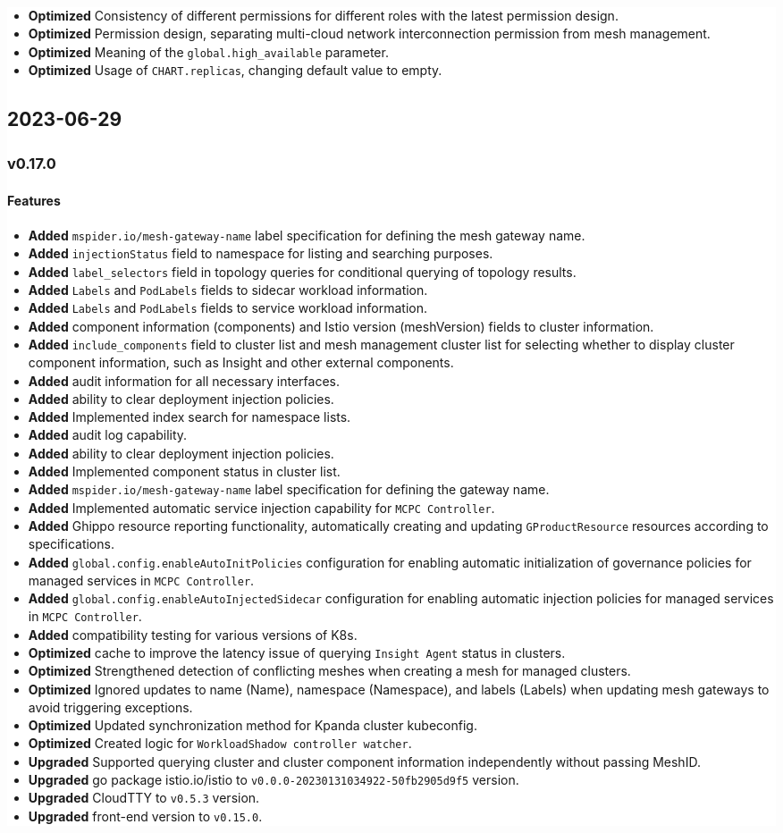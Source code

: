 - **Optimized** Consistency of different permissions for different roles with the latest permission design.
- **Optimized** Permission design, separating multi-cloud network interconnection permission from mesh management.
- **Optimized** Meaning of the `global.high_available` parameter.
- **Optimized** Usage of `CHART.replicas`, changing default value to empty.

## 2023-06-29

### v0.17.0

#### Features

- **Added** `mspider.io/mesh-gateway-name` label specification for defining the mesh gateway name.
- **Added** `injectionStatus` field to namespace for listing and searching purposes.
- **Added** `label_selectors` field in topology queries for conditional querying of topology results.
- **Added** `Labels` and `PodLabels` fields to sidecar workload information.
- **Added** `Labels` and `PodLabels` fields to service workload information.
- **Added** component information (components) and Istio version (meshVersion) fields to cluster information.
- **Added** `include_components` field to cluster list and mesh management cluster list for selecting whether to display cluster component information, such as Insight and other external components.
- **Added** audit information for all necessary interfaces.
- **Added** ability to clear deployment injection policies.
- **Added** Implemented index search for namespace lists.
- **Added** audit log capability.
- **Added** ability to clear deployment injection policies.
- **Added** Implemented component status in cluster list.
- **Added** `mspider.io/mesh-gateway-name` label specification for defining the gateway name.
- **Added** Implemented automatic service injection capability for `MCPC Controller`.
- **Added** Ghippo resource reporting functionality, automatically creating and updating `GProductResource` resources according to specifications.
- **Added** `global.config.enableAutoInitPolicies` configuration for enabling automatic initialization of governance policies for managed services in `MCPC Controller`.
- **Added** `global.config.enableAutoInjectedSidecar` configuration for enabling automatic injection policies for managed services in `MCPC Controller`.
- **Added** compatibility testing for various versions of K8s.
- **Optimized** cache to improve the latency issue of querying `Insight Agent` status in clusters.
- **Optimized** Strengthened detection of conflicting meshes when creating a mesh for managed clusters.
- **Optimized** Ignored updates to name (Name), namespace (Namespace), and labels (Labels) when updating mesh gateways to avoid triggering exceptions.
- **Optimized** Updated synchronization method for Kpanda cluster kubeconfig.
- **Optimized** Created logic for `WorkloadShadow controller watcher`.
- **Upgraded** Supported querying cluster and cluster component information independently without passing MeshID.
- **Upgraded** go package istio.io/istio to `v0.0.0-20230131034922-50fb2905d9f5` version.
- **Upgraded** CloudTTY to `v0.5.3` version.
- **Upgraded** front-end version to `v0.15.0`.
